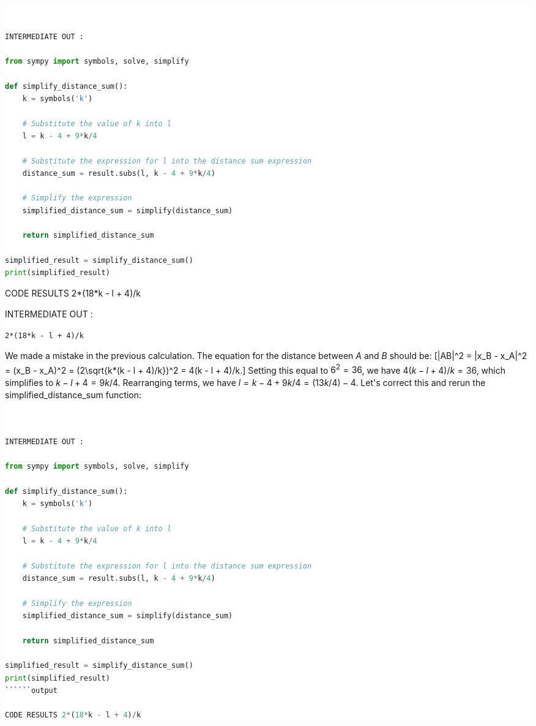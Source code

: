 ```python


INTERMEDIATE OUT :

from sympy import symbols, solve, simplify

def simplify_distance_sum():
    k = symbols('k')

    # Substitute the value of k into l
    l = k - 4 + 9*k/4

    # Substitute the expression for l into the distance sum expression
    distance_sum = result.subs(l, k - 4 + 9*k/4)

    # Simplify the expression
    simplified_distance_sum = simplify(distance_sum)

    return simplified_distance_sum

simplified_result = simplify_distance_sum()
print(simplified_result)
```

CODE RESULTS 2*(18*k - l + 4)/k

INTERMEDIATE OUT :
```output
2*(18*k - l + 4)/k
```
We made a mistake in the previous calculation. The equation for the distance between $A$ and $B$ should be:
\[|AB|^2 = |x_B - x_A|^2 = (x_B - x_A)^2 = (2\sqrt{k*(k - l + 4)/k})^2 = 4(k - l + 4)/k.\]
Setting this equal to $6^2=36$, we have $4(k - l + 4)/k = 36$, which simplifies to $k - l + 4 = 9k/4$.
Rearranging terms, we have $l = k - 4 + 9k/4 = (13k/4) - 4$.
Let's correct this and rerun the simplified_distance_sum function:

```python


INTERMEDIATE OUT :

from sympy import symbols, solve, simplify

def simplify_distance_sum():
    k = symbols('k')

    # Substitute the value of k into l
    l = k - 4 + 9*k/4

    # Substitute the expression for l into the distance sum expression
    distance_sum = result.subs(l, k - 4 + 9*k/4)

    # Simplify the expression
    simplified_distance_sum = simplify(distance_sum)

    return simplified_distance_sum

simplified_result = simplify_distance_sum()
print(simplified_result)
``````output

CODE RESULTS 2*(18*k - l + 4)/k

```